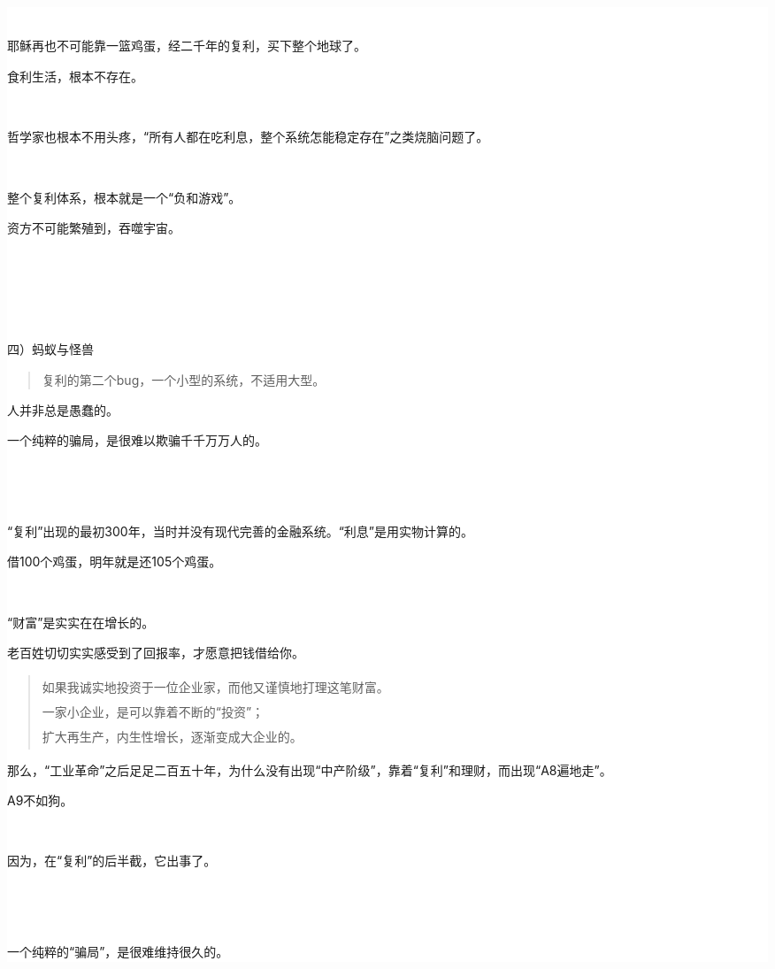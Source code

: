 &nbsp;

耶稣再也不可能靠一篮鸡蛋，经二千年的复利，买下整个地球了。

食利生活，根本不存在。

&nbsp;

哲学家也根本不用头疼，“所有人都在吃利息，整个系统怎能稳定存在”之类烧脑问题了。

&nbsp;

整个复利体系，根本就是一个“负和游戏”。

资方不可能繁殖到，吞噬宇宙。

&nbsp;

&nbsp;

&nbsp;

四）蚂蚁与怪兽&nbsp;

> <section class="js_blockquote_digest"><section>复利的第二个bug，一个小型的系统，不适用大型。</section></section>

人并非总是愚蠢的。

一个纯粹的骗局，是很难以欺骗千千万万人的。

&nbsp;

&nbsp;

“复利”出现的最初300年，当时并没有现代完善的金融系统。“利息”是用实物计算的。

借100个鸡蛋，明年就是还105个鸡蛋。

&nbsp;

“财富”是实实在在增长的。

老百姓切切实实感受到了回报率，才愿意把钱借给你。&nbsp;



> <section class="js_blockquote_digest"><section><section style="line-height: 2em;">如果我诚实地投资于一位企业家，而他又谨慎地打理这笔财富。</section><section style="line-height: 2em;">一家小企业，是可以靠着不断的“投资”；</section><section style="line-height: 2em;">扩大再生产，内生性增长，逐渐变成大企业的。</section></section></section>





那么，“工业革命”之后足足二百五十年，为什么没有出现“中产阶级”，靠着“复利”和理财，而出现“A8遍地走”。

A9不如狗。

&nbsp;

因为，在“复利”的后半截，它出事了。

&nbsp;

&nbsp;

一个纯粹的“骗局”，是很难维持很久的。

